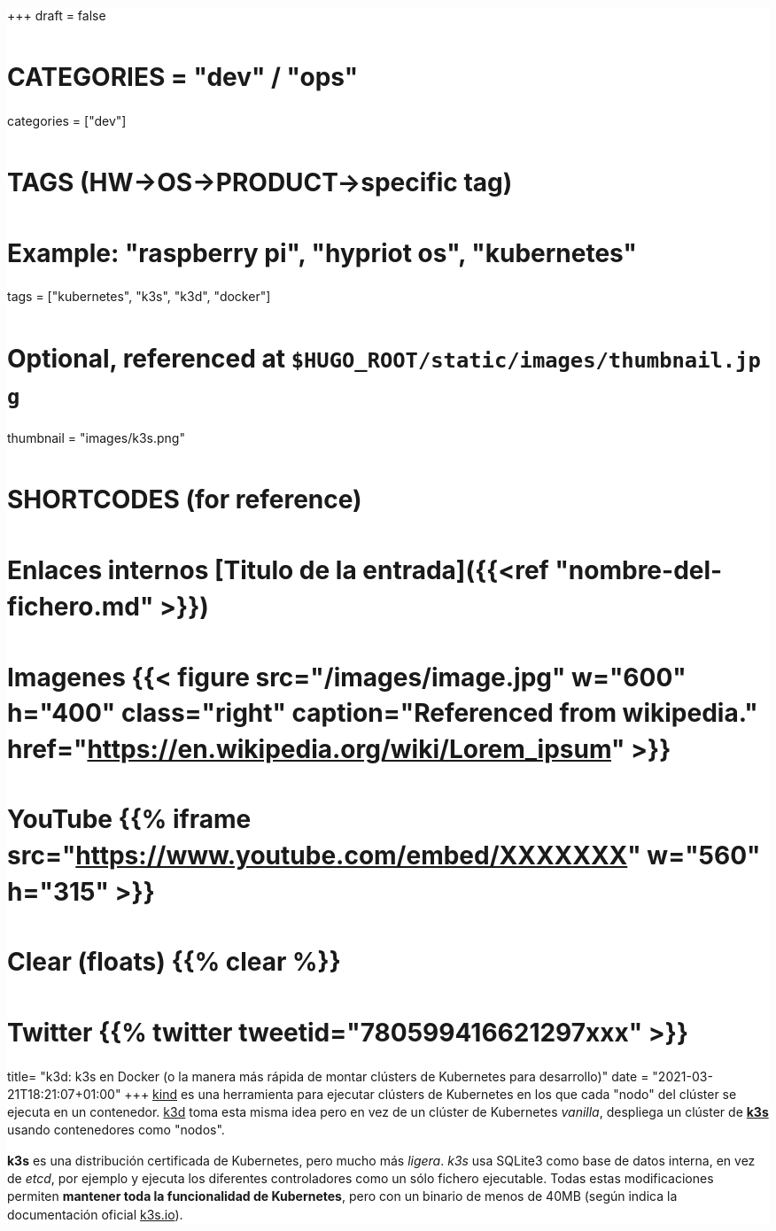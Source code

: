 +++
draft = false

# CATEGORIES = "dev" / "ops"
categories = ["dev"]
# TAGS (HW->OS->PRODUCT->specific tag)
# Example: "raspberry pi", "hypriot os", "kubernetes"

tags = ["kubernetes", "k3s", "k3d", "docker"]

# Optional, referenced at `$HUGO_ROOT/static/images/thumbnail.jpg`
thumbnail = "images/k3s.png"

# SHORTCODES (for reference)

# Enlaces internos [Titulo de la entrada]({{<ref "nombre-del-fichero.md" >}})

# Imagenes {{< figure src="/images/image.jpg" w="600" h="400" class="right" caption="Referenced from wikipedia." href="https://en.wikipedia.org/wiki/Lorem_ipsum" >}}
# YouTube {{% iframe src="https://www.youtube.com/embed/XXXXXXX" w="560" h="315" >}}
# Clear (floats) {{% clear %}}
# Twitter {{% twitter tweetid="780599416621297xxx" >}}

title=  "k3d: k3s en Docker (o la manera más rápida de montar clústers de Kubernetes para desarrollo)"
date = "2021-03-21T18:21:07+01:00"
+++
[kind](https://kind.sigs.k8s.io/) es una herramienta para ejecutar clústers de Kubernetes en los que cada "nodo" del clúster se ejecuta en un contenedor. [k3d](https://k3d.io/) toma esta misma idea pero en vez de un clúster de Kubernetes *vanilla*, despliega un clúster de **[k3s](https://k3s.io/)** usando contenedores como "nodos".


**k3s** es una distribución certificada de Kubernetes, pero mucho más *ligera*. *k3s* usa SQLite3 como base de datos interna, en vez de *etcd*, por ejemplo y ejecuta los diferentes controladores como un sólo fichero ejecutable. Todas estas modificaciones permiten **mantener toda la funcionalidad de Kubernetes**, pero con un binario de menos de 40MB (según indica la documentación oficial [k3s.io](https://k3s.io/)).
